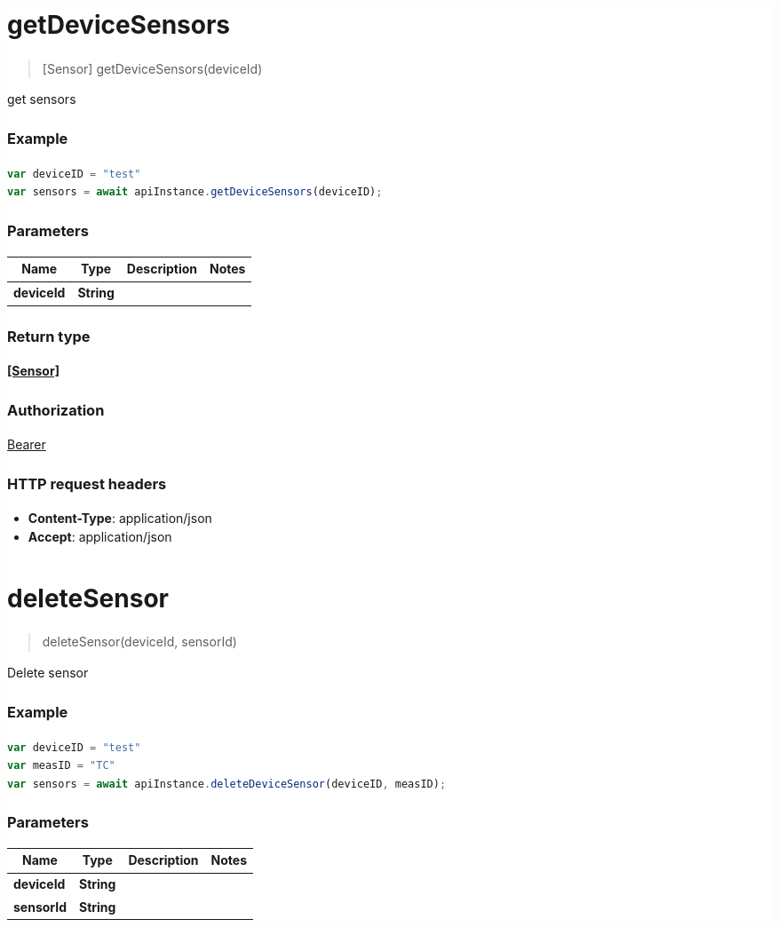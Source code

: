 <a name="getDeviceSensors"></a>
# **getDeviceSensors**
> [Sensor] getDeviceSensors(deviceId)

get sensors

### Example
```javascript
var deviceID = "test"
var sensors = await apiInstance.getDeviceSensors(deviceID);
```

### Parameters

Name | Type | Description  | Notes
------------- | ------------- | ------------- | -------------
 **deviceId** | **String**|  | 

### Return type

[**[Sensor]**](Sensor.md)

### Authorization

[Bearer](../README.md#Bearer)

### HTTP request headers

 - **Content-Type**: application/json
 - **Accept**: application/json

<a name="deleteSensor"></a>
# **deleteSensor**
> deleteSensor(deviceId, sensorId)

Delete sensor



### Example
```javascript
var deviceID = "test"
var measID = "TC"
var sensors = await apiInstance.deleteDeviceSensor(deviceID, measID);
```

### Parameters

Name | Type | Description  | Notes
------------- | ------------- | ------------- | -------------
 **deviceId** | **String**|  | 
 **sensorId** | **String**|  | 
